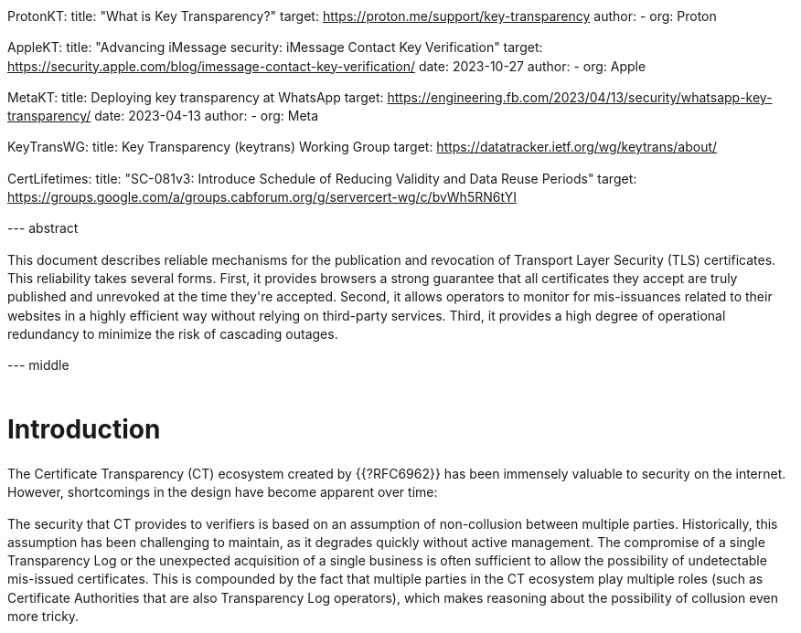   ProtonKT:
    title: "What is Key Transparency?"
    target: https://proton.me/support/key-transparency
    author:
      - org: Proton

  AppleKT:
    title: "Advancing iMessage security: iMessage Contact Key Verification"
    target: https://security.apple.com/blog/imessage-contact-key-verification/
    date: 2023-10-27
    author:
      - org: Apple

  MetaKT:
    title: Deploying key transparency at WhatsApp
    target: https://engineering.fb.com/2023/04/13/security/whatsapp-key-transparency/
    date: 2023-04-13
    author:
      - org: Meta

  KeyTransWG:
    title: Key Transparency (keytrans) Working Group
    target: https://datatracker.ietf.org/wg/keytrans/about/

  CertLifetimes:
    title:  "SC-081v3: Introduce Schedule of Reducing Validity and Data Reuse Periods"
    target: https://groups.google.com/a/groups.cabforum.org/g/servercert-wg/c/bvWh5RN6tYI

--- abstract

This document describes reliable mechanisms for the publication and revocation
of Transport Layer Security (TLS) certificates.  This reliability takes several
forms. First, it provides browsers a strong guarantee that all certificates they
accept are truly published and unrevoked at the time they're accepted. Second,
it allows operators to monitor for mis-issuances related to their
websites in a highly efficient way without relying on third-party services.
Third, it provides a high degree of operational redundancy to minimize the risk
of cascading outages.

--- middle

# Introduction

The Certificate Transparency (CT) ecosystem created by {{?RFC6962}} has been
immensely valuable to security on the internet. However, shortcomings in the
design have become apparent over time:

The security that CT provides to verifiers is based on an assumption of
non-collusion between multiple parties. Historically, this assumption has been
challenging to maintain, as it degrades quickly without active management. The
compromise of a single Transparency Log or the unexpected acquisition of a
single business is often sufficient to allow the possibility of undetectable
mis-issued certificates. This is compounded by the fact that multiple parties in
the CT ecosystem play multiple roles (such as Certificate Authorities that are
also Transparency Log operators), which makes
reasoning about the possibility of collusion even more tricky.
